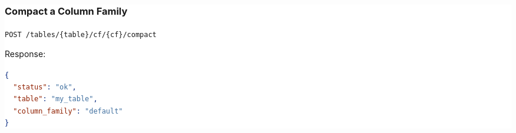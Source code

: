 ### Compact a Column Family

```
POST /tables/{table}/cf/{cf}/compact
```

Response:
```json
{
  "status": "ok",
  "table": "my_table",
  "column_family": "default"
}
```